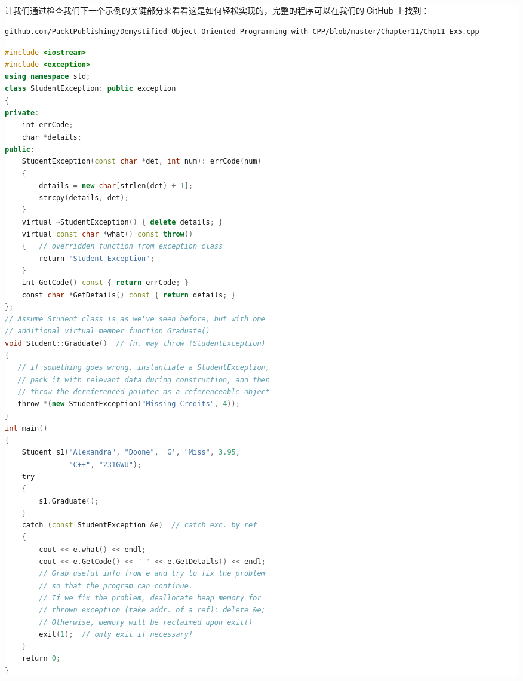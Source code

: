 让我们通过检查我们下一个示例的关键部分来看看这是如何轻松实现的，完整的程序可以在我们的 GitHub 上找到：

[`github.com/PacktPublishing/Demystified-Object-Oriented-Programming-with-CPP/blob/master/Chapter11/Chp11-Ex5.cpp`](https://github.com/PacktPublishing/Demystified-Object-Oriented-Programming-with-CPP/blob/master/Chapter11/Chp11-Ex5.cpp)

```cpp
#include <iostream>
#include <exception>
using namespace std;
class StudentException: public exception
{
private:
    int errCode;  
    char *details;
public:           
    StudentException(const char *det, int num): errCode(num)
    {
        details = new char[strlen(det) + 1];
        strcpy(details, det);
    }   
    virtual ~StudentException() { delete details; }
    virtual const char *what() const throw()
    {   // overridden function from exception class
        return "Student Exception";
    } 
    int GetCode() const { return errCode; }
    const char *GetDetails() const { return details; }
};
// Assume Student class is as we've seen before, but with one
// additional virtual member function Graduate() 
void Student::Graduate()  // fn. may throw (StudentException)
{
   // if something goes wrong, instantiate a StudentException,
   // pack it with relevant data during construction, and then
   // throw the dereferenced pointer as a referenceable object
   throw *(new StudentException("Missing Credits", 4));
}
int main()
{
    Student s1("Alexandra", "Doone", 'G', "Miss", 3.95, 
               "C++", "231GWU");
    try
    {
        s1.Graduate();
    }
    catch (const StudentException &e)  // catch exc. by ref
    { 
        cout << e.what() << endl;
        cout << e.GetCode() << " " << e.GetDetails() << endl;
        // Grab useful info from e and try to fix the problem
        // so that the program can continue.
        // If we fix the problem, deallocate heap memory for
        // thrown exception (take addr. of a ref): delete &e; 
        // Otherwise, memory will be reclaimed upon exit()
        exit(1);  // only exit if necessary!
    }
    return 0;
}
```
